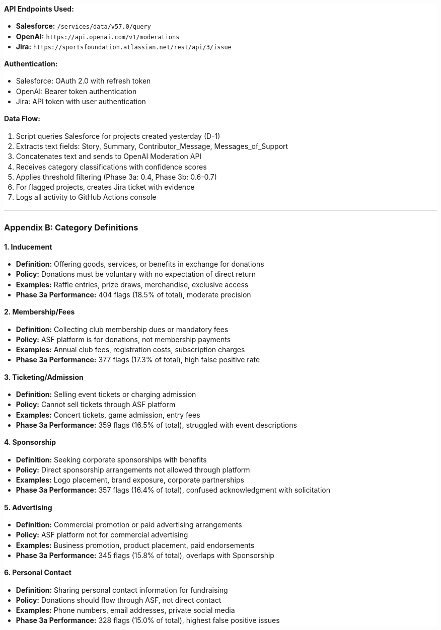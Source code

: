 **API Endpoints Used:**
- **Salesforce:** `/services/data/v57.0/query`
- **OpenAI:** `https://api.openai.com/v1/moderations`
- **Jira:** `https://sportsfoundation.atlassian.net/rest/api/3/issue`

**Authentication:**
- Salesforce: OAuth 2.0 with refresh token
- OpenAI: Bearer token authentication
- Jira: API token with user authentication

**Data Flow:**
1. Script queries Salesforce for projects created yesterday (D-1)
2. Extracts text fields: Story, Summary, Contributor_Message, Messages_of_Support
3. Concatenates text and sends to OpenAI Moderation API
4. Receives category classifications with confidence scores
5. Applies threshold filtering (Phase 3a: 0.4, Phase 3b: 0.6-0.7)
6. For flagged projects, creates Jira ticket with evidence
7. Logs all activity to GitHub Actions console

---

### Appendix B: Category Definitions

**1. Inducement**
- **Definition:** Offering goods, services, or benefits in exchange for donations
- **Policy:** Donations must be voluntary with no expectation of direct return
- **Examples:** Raffle entries, prize draws, merchandise, exclusive access
- **Phase 3a Performance:** 404 flags (18.5% of total), moderate precision

**2. Membership/Fees**
- **Definition:** Collecting club membership dues or mandatory fees
- **Policy:** ASF platform is for donations, not membership payments
- **Examples:** Annual club fees, registration costs, subscription charges
- **Phase 3a Performance:** 377 flags (17.3% of total), high false positive rate

**3. Ticketing/Admission**
- **Definition:** Selling event tickets or charging admission
- **Policy:** Cannot sell tickets through ASF platform
- **Examples:** Concert tickets, game admission, entry fees
- **Phase 3a Performance:** 359 flags (16.5% of total), struggled with event descriptions

**4. Sponsorship**
- **Definition:** Seeking corporate sponsorships with benefits
- **Policy:** Direct sponsorship arrangements not allowed through platform
- **Examples:** Logo placement, brand exposure, corporate partnerships
- **Phase 3a Performance:** 357 flags (16.4% of total), confused acknowledgment with solicitation

**5. Advertising**
- **Definition:** Commercial promotion or paid advertising arrangements
- **Policy:** ASF platform not for commercial advertising
- **Examples:** Business promotion, product placement, paid endorsements
- **Phase 3a Performance:** 345 flags (15.8% of total), overlaps with Sponsorship

**6. Personal Contact**
- **Definition:** Sharing personal contact information for fundraising
- **Policy:** Donations should flow through ASF, not direct contact
- **Examples:** Phone numbers, email addresses, private social media
- **Phase 3a Performance:** 328 flags (15.0% of total), highest false positive issues
